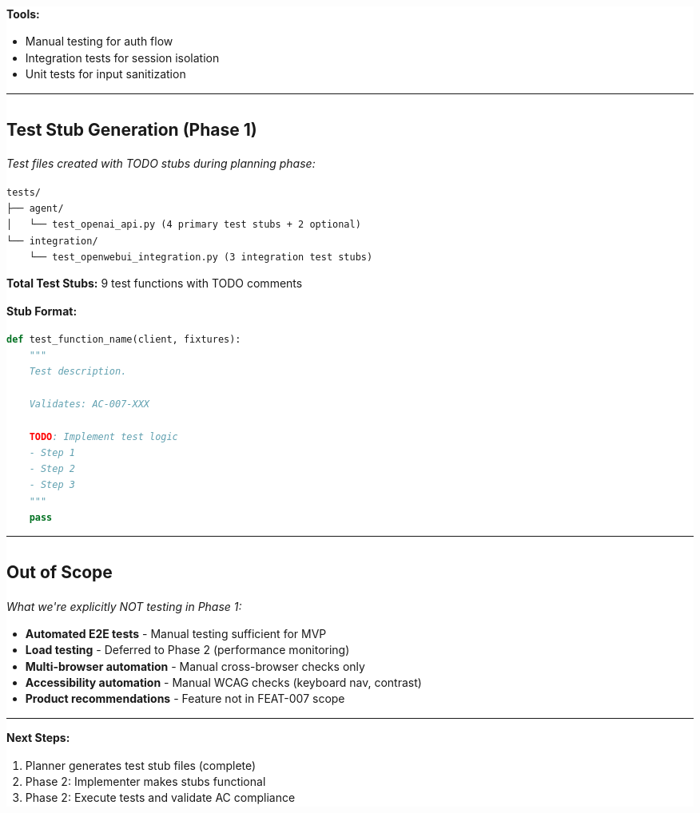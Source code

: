 **Tools:**
- Manual testing for auth flow
- Integration tests for session isolation
- Unit tests for input sanitization

---

## Test Stub Generation (Phase 1)

*Test files created with TODO stubs during planning phase:*

```
tests/
├── agent/
│   └── test_openai_api.py (4 primary test stubs + 2 optional)
└── integration/
    └── test_openwebui_integration.py (3 integration test stubs)
```

**Total Test Stubs:** 9 test functions with TODO comments

**Stub Format:**
```python
def test_function_name(client, fixtures):
    """
    Test description.

    Validates: AC-007-XXX

    TODO: Implement test logic
    - Step 1
    - Step 2
    - Step 3
    """
    pass
```

---

## Out of Scope

*What we're explicitly NOT testing in Phase 1:*

- **Automated E2E tests** - Manual testing sufficient for MVP
- **Load testing** - Deferred to Phase 2 (performance monitoring)
- **Multi-browser automation** - Manual cross-browser checks only
- **Accessibility automation** - Manual WCAG checks (keyboard nav, contrast)
- **Product recommendations** - Feature not in FEAT-007 scope

---

**Next Steps:**
1. Planner generates test stub files (complete)
2. Phase 2: Implementer makes stubs functional
3. Phase 2: Execute tests and validate AC compliance
